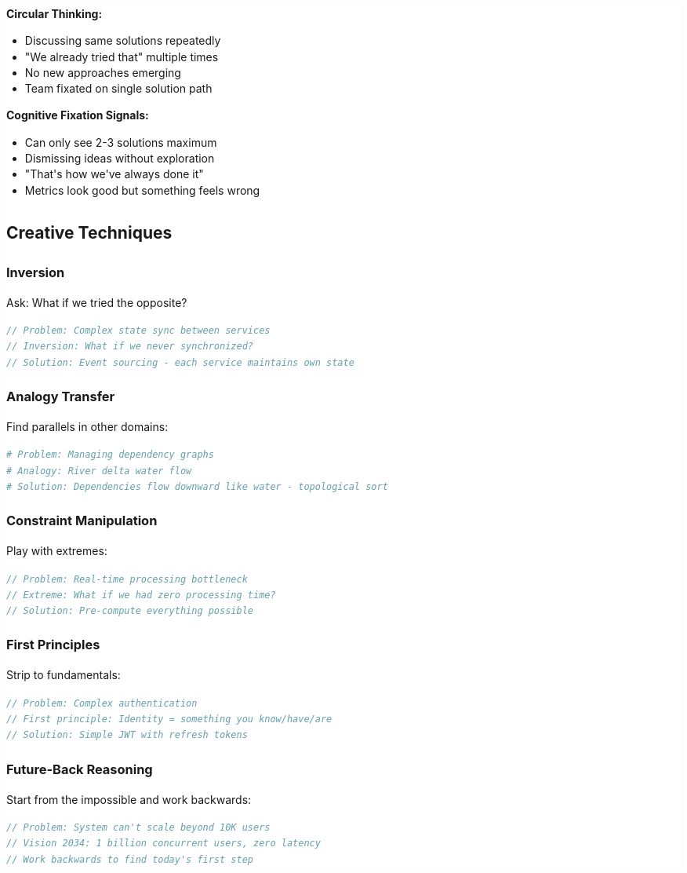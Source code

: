 **Circular Thinking:**
- Discussing same solutions repeatedly
- "We already tried that" multiple times
- No new approaches emerging
- Team fixated on single solution path

**Cognitive Fixation Signals:**
- Can only see 2-3 solutions maximum
- Dismissing ideas without exploration
- "That's how we've always done it"
- Metrics look good but something feels wrong

## Creative Techniques

### Inversion
Ask: What if we tried the opposite?
```typescript
// Problem: Complex state sync between services
// Inversion: What if we never synchronized?
// Solution: Event sourcing - each service maintains own state
```

### Analogy Transfer
Find parallels in other domains:
```python
# Problem: Managing dependency graphs
# Analogy: River delta water flow
# Solution: Dependencies flow downward like water - topological sort
```

### Constraint Manipulation
Play with extremes:
```javascript
// Problem: Real-time processing bottleneck
// Extreme: What if we had zero processing time?
// Solution: Pre-compute everything possible
```

### First Principles
Strip to fundamentals:
```rust
// Problem: Complex authentication
// First principle: Identity = something you know/have/are
// Solution: Simple JWT with refresh tokens
```

### Future-Back Reasoning
Start from the impossible and work backwards:
```typescript
// Problem: System can't scale beyond 10K users
// Vision 2034: 1 billion concurrent users, zero latency
// Work backwards to find today's first step
```
